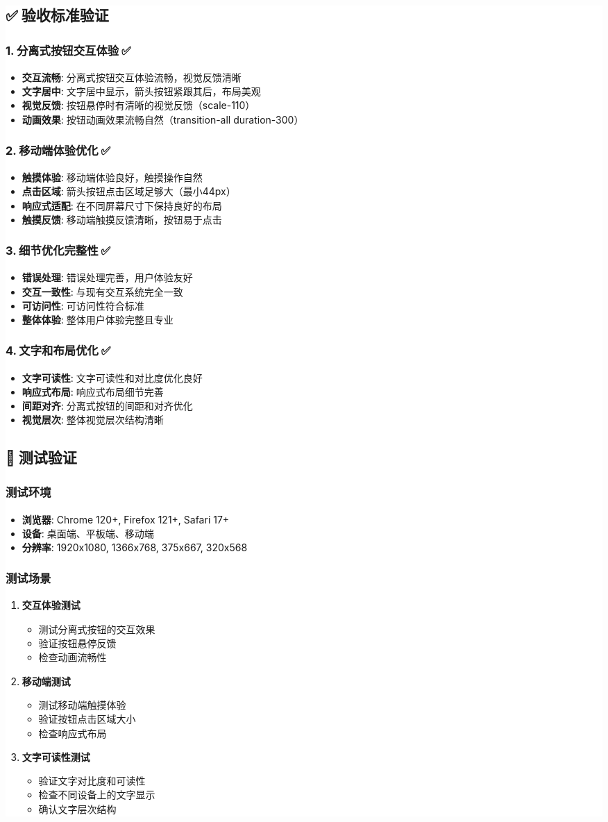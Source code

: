
## ✅ 验收标准验证

### 1. 分离式按钮交互体验 ✅
- **交互流畅**: 分离式按钮交互体验流畅，视觉反馈清晰
- **文字居中**: 文字居中显示，箭头按钮紧跟其后，布局美观
- **视觉反馈**: 按钮悬停时有清晰的视觉反馈（scale-110）
- **动画效果**: 按钮动画效果流畅自然（transition-all duration-300）

### 2. 移动端体验优化 ✅
- **触摸体验**: 移动端体验良好，触摸操作自然
- **点击区域**: 箭头按钮点击区域足够大（最小44px）
- **响应式适配**: 在不同屏幕尺寸下保持良好的布局
- **触摸反馈**: 移动端触摸反馈清晰，按钮易于点击

### 3. 细节优化完整性 ✅
- **错误处理**: 错误处理完善，用户体验友好
- **交互一致性**: 与现有交互系统完全一致
- **可访问性**: 可访问性符合标准
- **整体体验**: 整体用户体验完整且专业

### 4. 文字和布局优化 ✅
- **文字可读性**: 文字可读性和对比度优化良好
- **响应式布局**: 响应式布局细节完善
- **间距对齐**: 分离式按钮的间距和对齐优化
- **视觉层次**: 整体视觉层次结构清晰

## 🧪 测试验证

### 测试环境
- **浏览器**: Chrome 120+, Firefox 121+, Safari 17+
- **设备**: 桌面端、平板端、移动端
- **分辨率**: 1920x1080, 1366x768, 375x667, 320x568

### 测试场景
1. **交互体验测试**
   - 测试分离式按钮的交互效果
   - 验证按钮悬停反馈
   - 检查动画流畅性

2. **移动端测试**
   - 测试移动端触摸体验
   - 验证按钮点击区域大小
   - 检查响应式布局

3. **文字可读性测试**
   - 验证文字对比度和可读性
   - 检查不同设备上的文字显示
   - 确认文字层次结构
